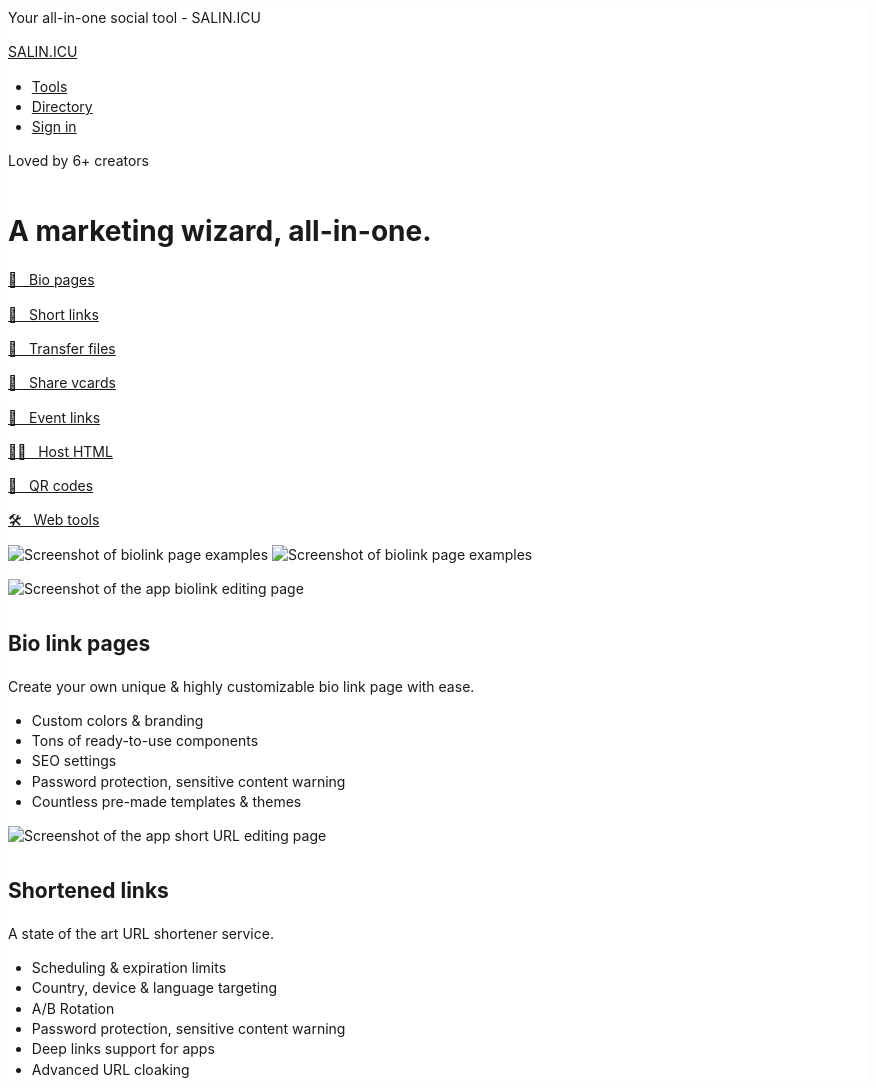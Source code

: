 Your all-in-one social tool - SALIN.ICU



[SALIN.ICU](https://salin.icu/) 




* [Tools](https://salin.icu/tools)
* [Directory](https://salin.icu/directory)
* [Sign in](https://salin.icu/login)

Loved by 6+ creators

A marketing wizard, all-in-one.
===============================

[📱   Bio pages](https://salin.icu/links?type=biolink)

[🔗   Short links](https://salin.icu/links?type=link)

[📃   Transfer files](https://salin.icu/links?type=file)

[👤   Share vcards](https://salin.icu/links?type=vcard)

[📆   Event links](https://salin.icu/links?type=event)

[🧑‍💻   Host HTML](https://salin.icu/links?type=static)

[🤳   QR codes](https://salin.icu/qr-codes)

[🛠️   Web tools](https://salin.icu/tools)

![Screenshot of biolink page examples](https://salin.icu/themes/altum/assets/images/index/hero-one.webp)
![Screenshot of biolink page examples](https://salin.icu/themes/altum/assets/images/index/hero-two.webp)

![Screenshot of the app biolink editing page](https://salin.icu/themes/altum/assets/images/index/bio-link.webp)

Bio link pages
--------------

Create your own unique & highly customizable bio link page with ease.

* Custom colors & branding
* Tons of ready-to-use components
* SEO settings
* Password protection, sensitive content warning
* Countless pre-made templates & themes

![Screenshot of the app short URL editing page](https://salin.icu/themes/altum/assets/images/index/short-link.webp)

Shortened links
---------------

A state of the art URL shortener service.

* Scheduling & expiration limits
* Country, device & language targeting
* A/B Rotation
* Password protection, sensitive content warning
* Deep links support for apps
* Advanced URL cloaking
